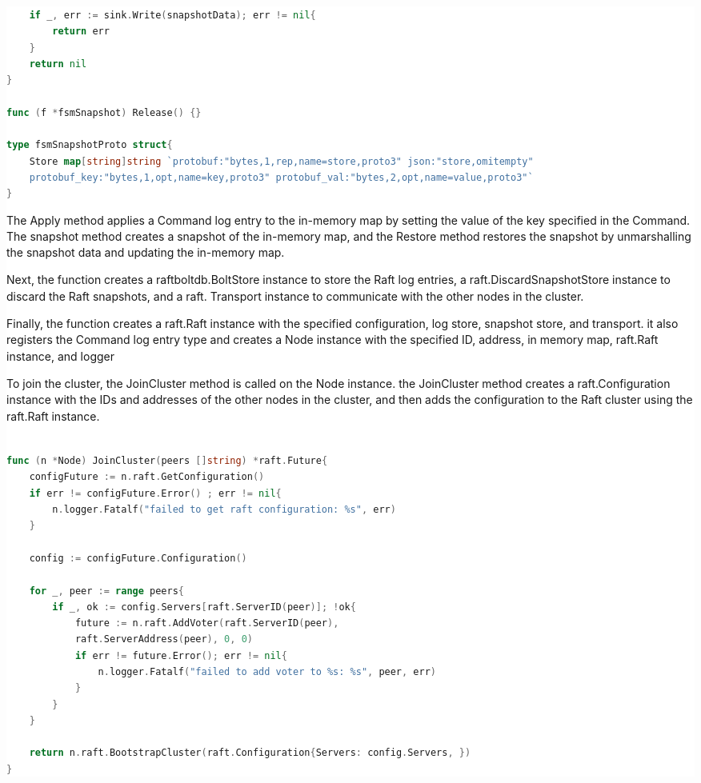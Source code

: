 ```go 
    if _, err := sink.Write(snapshotData); err != nil{
        return err 
    }
    return nil 
}

func (f *fsmSnapshot) Release() {} 

type fsmSnapshotProto struct{
    Store map[string]string `protobuf:"bytes,1,rep,name=store,proto3" json:"store,omitempty"
    protobuf_key:"bytes,1,opt,name=key,proto3" protobuf_val:"bytes,2,opt,name=value,proto3"`
}

``` 

The Apply method applies a Command log entry to the in-memory map by setting the value 
of the key specified in the Command. The snapshot method creates a snapshot of the in-memory 
map, and the Restore method restores the snapshot by unmarshalling the snapshot data and updating 
the in-memory map. 

Next, the function creates a raftboltdb.BoltStore instance to store the Raft log entries, 
a raft.DiscardSnapshotStore instance to discard the Raft snapshots, and a raft. Transport 
instance to communicate with the other nodes in the cluster.

Finally, the function creates a raft.Raft instance with the specified configuration, log store, 
snapshot store, and transport. it also registers the Command log entry type and creates a Node 
instance with the specified ID, address, in memory map, raft.Raft instance, and logger 

To join the cluster, the JoinCluster method is called on the Node instance. the JoinCluster method 
creates a raft.Configuration instance with the IDs and addresses of the other nodes in the cluster, 
and then adds the configuration to the Raft cluster using the raft.Raft instance.

```go 

func (n *Node) JoinCluster(peers []string) *raft.Future{
    configFuture := n.raft.GetConfiguration() 
    if err != configFuture.Error() ; err != nil{
        n.logger.Fatalf("failed to get raft configuration: %s", err)
    }

    config := configFuture.Configuration() 

    for _, peer := range peers{
        if _, ok := config.Servers[raft.ServerID(peer)]; !ok{
            future := n.raft.AddVoter(raft.ServerID(peer), 
            raft.ServerAddress(peer), 0, 0) 
            if err != future.Error(); err != nil{
                n.logger.Fatalf("failed to add voter to %s: %s", peer, err)
            }
        }
    }

    return n.raft.BootstrapCluster(raft.Configuration{Servers: config.Servers, })
}

``` 
